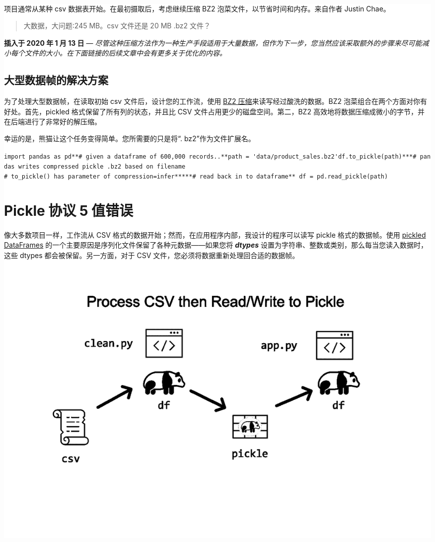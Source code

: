 项目通常从某种 csv 数据表开始。在最初摄取后，考虑继续压缩 BZ2 泡菜文件，以节省时间和内存。来自作者 Justin Chae。

> 大数据，大问题:245 MB。csv 文件还是 20 MB .bz2 文件？

**插入于 2020 年 1 月 13 日** — *尽管这种压缩方法作为一种生产手段适用于大量数据，但作为下一步，您当然应该采取额外的步骤来尽可能减小每个文件的大小。在下面链接的后续文章中会有更多关于优化的内容。*

</optimize-streamlit-deployment-1b9bb0e415b>  

## 大型数据帧的解决方案

为了处理大型数据帧，在读取初始 csv 文件后，设计您的工作流，使用 [BZ2 压缩](https://en.wikipedia.org/wiki/Bzip2)来读写经过酸洗的数据。BZ2 泡菜组合在两个方面对你有好处。首先，pickled 格式保留了所有列的状态，并且比 CSV 文件占用更少的磁盘空间。第二，BZ2 高效地将数据压缩成微小的字节，并在后端进行了非常好的解压缩。

幸运的是，熊猫让这个任务变得简单。您所需要的只是将“. bz2”作为文件扩展名。

```
import pandas as pd**# given a dataframe of 600,000 records..**path = 'data/product_sales.bz2'df.to_pickle(path)***# pandas writes compressed pickle .bz2 based on filename
# to_pickle() has parameter of compression=infer*****# read back in to dataframe** df = pd.read_pickle(path)
```

# Pickle 协议 5 值错误

像大多数项目一样，工作流从 CSV 格式的数据开始；然而，在应用程序内部，我设计的程序可以读写 pickle 格式的数据帧。使用 [pickled DataFrames](https://pandas.pydata.org/pandas-docs/stable/reference/api/pandas.DataFrame.to_pickle.html) 的一个主要原因是序列化文件保留了各种元数据——如果您将 ***dtypes*** 设置为字符串、整数或类别，那么每当您读入数据时，这些 dtypes 都会被保留。另一方面，对于 CSV 文件，您必须将数据重新处理回合适的数据帧。

![](img/c0e4783b4661c2ae760c3296f0699d21.png)
